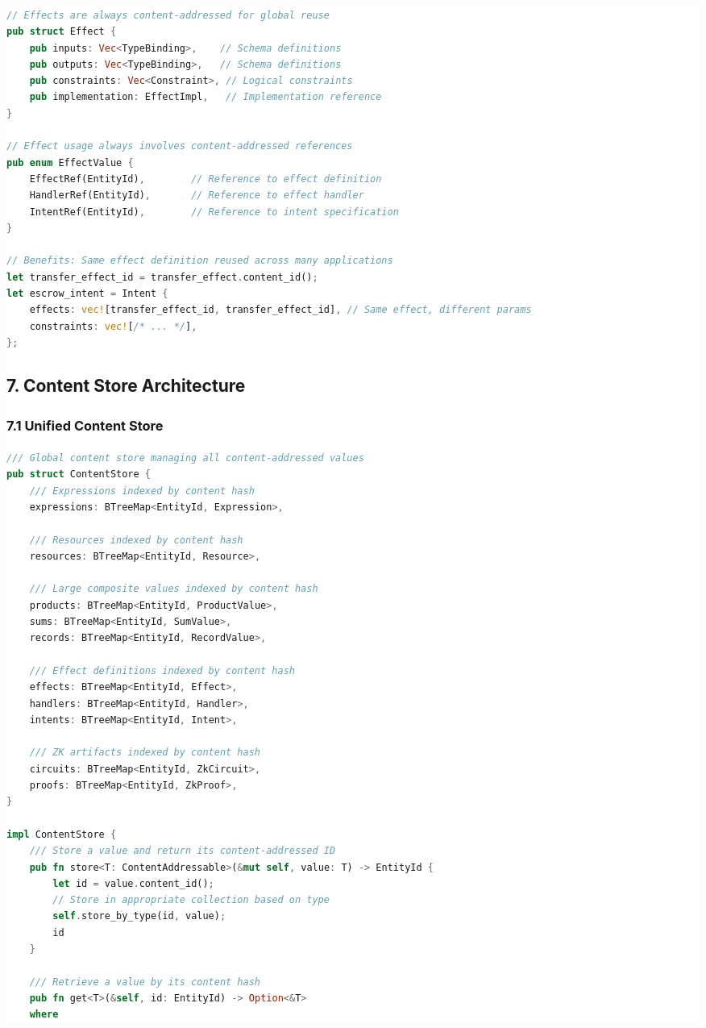 ```rust
// Effects are always content-addressed for global reuse
pub struct Effect {
    pub inputs: Vec<TypeBinding>,    // Schema definitions
    pub outputs: Vec<TypeBinding>,   // Schema definitions
    pub constraints: Vec<Constraint>, // Logical constraints
    pub implementation: EffectImpl,   // Implementation reference
}

// Effect usage always involves content-addressed references
pub enum EffectValue {
    EffectRef(EntityId),        // Reference to effect definition
    HandlerRef(EntityId),       // Reference to effect handler
    IntentRef(EntityId),        // Reference to intent specification
}

// Benefits: Same effect definition reused across many applications
let transfer_effect_id = transfer_effect.content_id();
let escrow_intent = Intent {
    effects: vec![transfer_effect_id, transfer_effect_id], // Same effect, different params
    constraints: vec![/* ... */],
};
```

## 7. Content Store Architecture

### 7.1 Unified Content Store

```rust
/// Global content store managing all content-addressed values
pub struct ContentStore {
    /// Expressions indexed by content hash
    expressions: BTreeMap<EntityId, Expression>,
    
    /// Resources indexed by content hash
    resources: BTreeMap<EntityId, Resource>,
    
    /// Large composite values indexed by content hash
    products: BTreeMap<EntityId, ProductValue>,
    sums: BTreeMap<EntityId, SumValue>,
    records: BTreeMap<EntityId, RecordValue>,
    
    /// Effect definitions indexed by content hash
    effects: BTreeMap<EntityId, Effect>,
    handlers: BTreeMap<EntityId, Handler>,
    intents: BTreeMap<EntityId, Intent>,
    
    /// ZK artifacts indexed by content hash
    circuits: BTreeMap<EntityId, ZkCircuit>,
    proofs: BTreeMap<EntityId, ZkProof>,
}

impl ContentStore {
    /// Store a value and return its content-addressed ID
    pub fn store<T: ContentAddressable>(&mut self, value: T) -> EntityId {
        let id = value.content_id();
        // Store in appropriate collection based on type
        self.store_by_type(id, value);
        id
    }
    
    /// Retrieve a value by its content hash
    pub fn get<T>(&self, id: EntityId) -> Option<&T> 
    where 
```